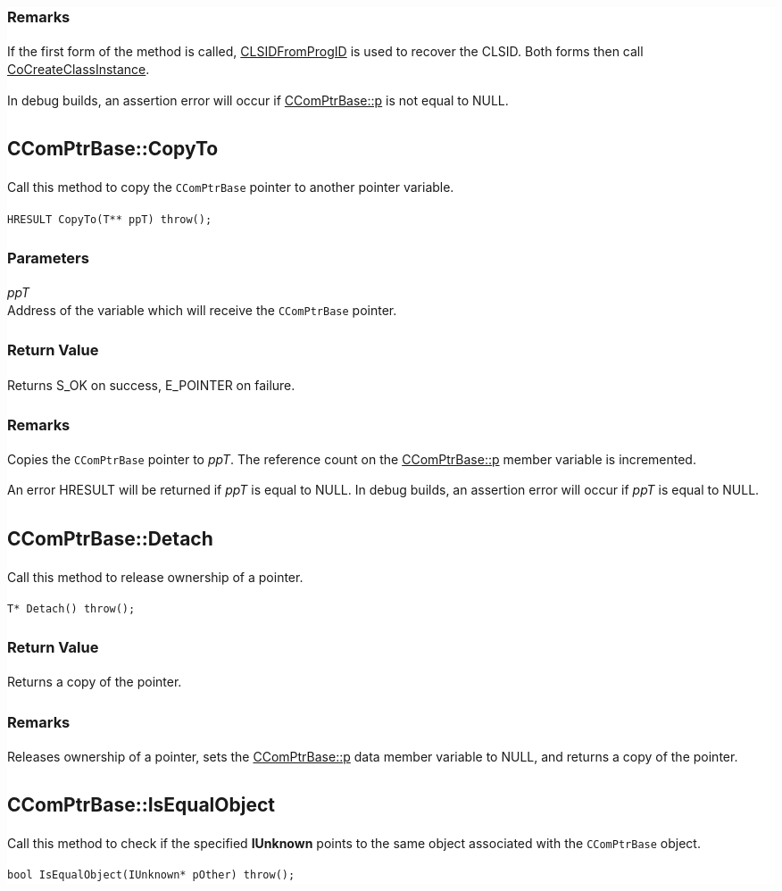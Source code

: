 ### Remarks  
 If the first form of the method is called, [CLSIDFromProgID](http://msdn.microsoft.com/library/windows/desktop/ms688386) is used to recover the CLSID. Both forms then call [CoCreateClassInstance](http://msdn.microsoft.com/library/windows/desktop/ms686615).  
  
 In debug builds, an assertion error will occur if [CComPtrBase::p](#ccomptrbase__p) is not equal to NULL.  
  
##  <a name="ccomptrbase__copyto"></a>  CComPtrBase::CopyTo  
 Call this method to copy the `CComPtrBase` pointer to another pointer variable.  
  
```
HRESULT CopyTo(T** ppT) throw();
```  
  
### Parameters  
 *ppT*  
 Address of the variable which will receive the `CComPtrBase` pointer.  
  
### Return Value  
 Returns S_OK on success, E_POINTER on failure.  
  
### Remarks  
 Copies the `CComPtrBase` pointer to *ppT*. The reference count on the [CComPtrBase::p](#ccomptrbase__p) member variable is incremented.  
  
 An error HRESULT will be returned if *ppT* is equal to NULL. In debug builds, an assertion error will occur if *ppT* is equal to NULL.  
  
##  <a name="ccomptrbase__detach"></a>  CComPtrBase::Detach  
 Call this method to release ownership of a pointer.  
  
```
T* Detach() throw();
```  
  
### Return Value  
 Returns a copy of the pointer.  
  
### Remarks  
 Releases ownership of a pointer, sets the [CComPtrBase::p](#ccomptrbase__p) data member variable to NULL, and returns a copy of the pointer.  
  
##  <a name="ccomptrbase__isequalobject"></a>  CComPtrBase::IsEqualObject  
 Call this method to check if the specified **IUnknown** points to the same object associated with the `CComPtrBase` object.  
  
```
bool IsEqualObject(IUnknown* pOther) throw();
```  
  